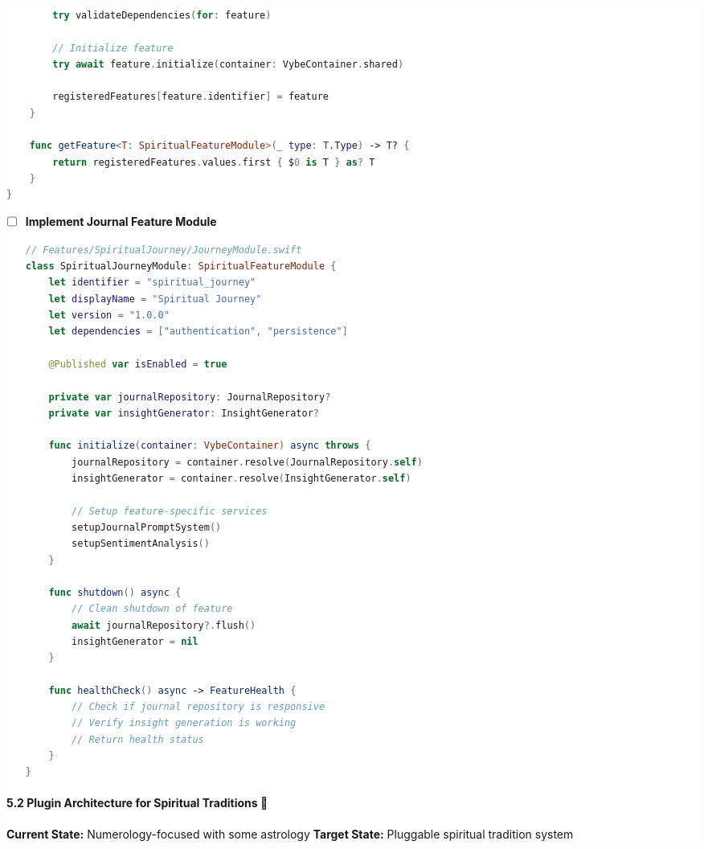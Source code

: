   ```swift
          try validateDependencies(for: feature)

          // Initialize feature
          try await feature.initialize(container: VybeContainer.shared)

          registeredFeatures[feature.identifier] = feature
      }

      func getFeature<T: SpiritualFeatureModule>(_ type: T.Type) -> T? {
          return registeredFeatures.values.first { $0 is T } as? T
      }
  }
  ```

- [ ] **Implement Journal Feature Module**
  ```swift
  // Features/SpiritualJourney/JourneyModule.swift
  class SpiritualJourneyModule: SpiritualFeatureModule {
      let identifier = "spiritual_journey"
      let displayName = "Spiritual Journey"
      let version = "1.0.0"
      let dependencies = ["authentication", "persistence"]

      @Published var isEnabled = true

      private var journalRepository: JournalRepository?
      private var insightGenerator: InsightGenerator?

      func initialize(container: VybeContainer) async throws {
          journalRepository = container.resolve(JournalRepository.self)
          insightGenerator = container.resolve(InsightGenerator.self)

          // Setup feature-specific services
          setupJournalPromptSystem()
          setupSentimentAnalysis()
      }

      func shutdown() async {
          // Clean shutdown of feature
          await journalRepository?.flush()
          insightGenerator = nil
      }

      func healthCheck() async -> FeatureHealth {
          // Check if journal repository is responsive
          // Verify insight generation is working
          // Return health status
      }
  }
  ```

#### 5.2 Plugin Architecture for Spiritual Traditions 🔮
**Current State:** Numerology-focused with some astrology
**Target State:** Pluggable spiritual tradition system

